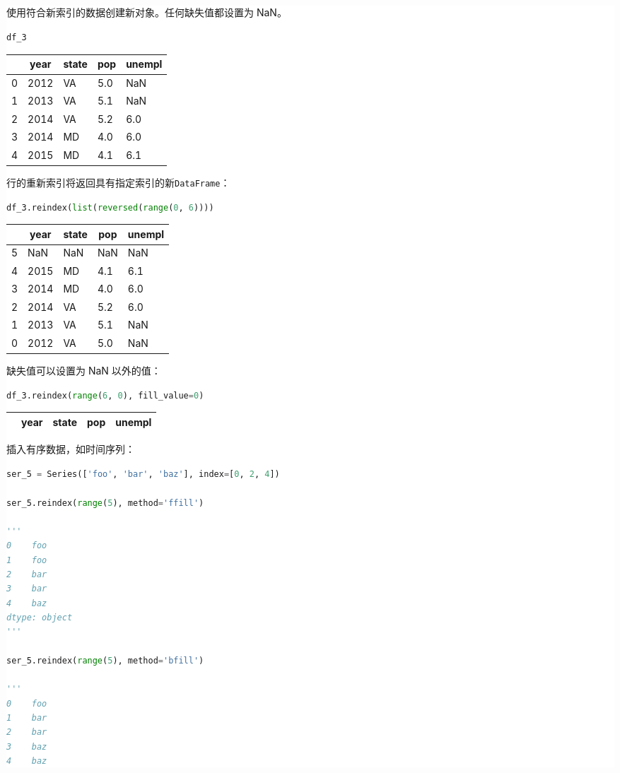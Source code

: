 使用符合新索引的数据创建新对象。任何缺失值都设置为 NaN。

```py
df_3
```

|  | year | state | pop | unempl |
| --- | --- | --- | --- | --- |
| 0 | 2012 | VA | 5.0 | NaN |
| 1 | 2013 | VA | 5.1 | NaN |
| 2 | 2014 | VA | 5.2 | 6.0 |
| 3 | 2014 | MD | 4.0 | 6.0 |
| 4 | 2015 | MD | 4.1 | 6.1 |

行的重新索引将返回具有指定索引的新`DataFrame`：

```py
df_3.reindex(list(reversed(range(0, 6))))
```

|  | year | state | pop | unempl |
| --- | --- | --- | --- | --- |
| 5 | NaN | NaN | NaN | NaN |
| 4 | 2015 | MD | 4.1 | 6.1 |
| 3 | 2014 | MD | 4.0 | 6.0 |
| 2 | 2014 | VA | 5.2 | 6.0 |
| 1 | 2013 | VA | 5.1 | NaN |
| 0 | 2012 | VA | 5.0 | NaN |

缺失值可以设置为 NaN 以外的值：

```py
df_3.reindex(range(6, 0), fill_value=0)
```

|  | year | state | pop | unempl |
| --- | --- | --- | --- | --- |

插入有序数据，如时间序列：

```py
ser_5 = Series(['foo', 'bar', 'baz'], index=[0, 2, 4])

ser_5.reindex(range(5), method='ffill')

'''
0    foo
1    foo
2    bar
3    bar
4    baz
dtype: object
'''

ser_5.reindex(range(5), method='bfill')

'''
0    foo
1    bar
2    bar
3    baz
4    baz
```